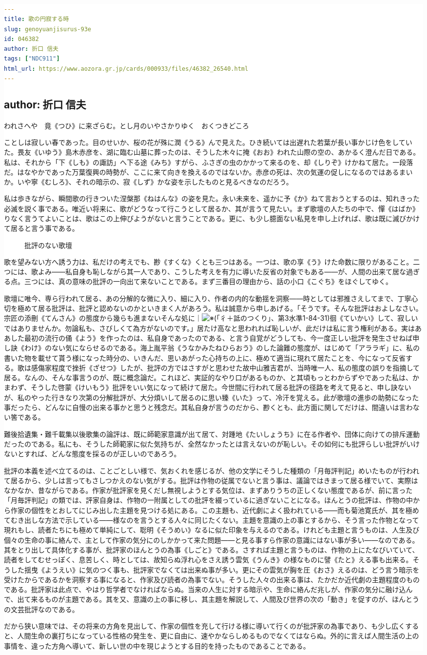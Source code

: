 ```yaml
---
title: 歌の円寂する時
slug: genoyuanjisurus-93e
id: 046382
author: 折口 信夫
tags: ["NDC911"]
html_url: https://www.aozora.gr.jp/cards/000933/files/46382_26540.html
---
```


## author: 折口 信夫

われさへや　竟《つひ》に来ざらむ。とし月のいやさかりゆく　おくつきどころ



ことしは寂しい春であった。目のせいか、桜の花が殊に潤《うる》んで見えた。ひき続いては出遅れた若葉が長い事かじけ色をしていた。畏友《いゆう》島木赤彦を、湖に臨む山墓に葬ったのは、そうした木々に掩《おお》われた山際の空の、あかるく澄んだ日である。私は、それから「下《しも》の諏訪」へ下る途《みち》すがら、ふさぎの虫のかかって来るのを、却《しりぞ》けかねて居た。一段落だ。はなやかであった万葉復興の時勢が、ここに来て向きを換えるのではないか。赤彦の死は、次の気運の促しになるのではあるまいか。いや寧《むしろ》、それの暗示の、寂《しず》かな姿を示したものと見るべきなのだろう。

私は歩きながら、瞬間歌の行きついた涅槃那《ねはんな》の姿を見た。永い未来を、遥かに予《か》ねて言おうとするのは、知れきった必滅を説く事である。唯近い将来に、歌がどうなって行こうとして居るか、其が言うて見たい。まず歌壇の人たちの中で、憚《はばか》りなく言うてよいことは、歌はこの上伸びようがないと言うことである。更に、も少し臆面ない私見を申し上げれば、歌は既に滅びかけて居ると言う事である。



　　　批評のない歌壇



歌を望みない方へ誘う力は、私だけの考えでも、尠《すくな》くとも三つはある。一つは、歌の享《う》けた命数に限りがあること。二つには、歌よみ――私自身も恥しながら其一人であり、こうした考えを有力に導いた反省の対象でもある――が、人間の出来て居な過ぎる点。三つには、真の意味の批評の一向出て来ないことである。まず三番目の理由から、話の小口《こぐち》をほぐしてゆく。

歌壇に唯今、専ら行われて居る、あの分解的な微に入り、細に入り、作者の内的な動揺を洞察――時としては邪推さえしてまで、丁寧心切を極めて居る批評は、批評と認めないのかといきまく人があろう。私は誠意から申しあげる。「そうです。そんな批評はおよしなさい。宗匠の添刪《てんさん》の態度から幾らも進まないそんな処に｜![※(「彳＋詆のつくり」、第3水準1-84-31)](https://www.aozora.gr.jp/cards/000933/files/../../../gaiji/1-84/1-84-31.png)徊《ていかい》して、寂しいではありませんか。勿論私も、さびしくて為方がないのです。」居たけ高なと思われれば恥しいが、此だけは私に言う権利がある。実はああした最初の流行の俑《よう》を作ったのは、私自身であったのである、と言う自覚がどうしても、今一度正しい批評を発生させねば申し訣《わけ》のない気にならせるのである。海上胤平翁《うなかみたねひらおう》のした論難の態度が、はじめて「アララギ」に、私の書いた物を載せて貰う様になった時分の、いきんだ、思いあがった心持ちの上に、極めて適当に現れて居たことを、今になって反省する。歌は感傷家程度で挫折《ざせつ》したが、批評の方ではさすがと思わせた故中山雅吉君が、当時唯一人、私の態度の誤りを指摘して居る。なんの、そんな事言うのが、既に概念論だ。これほど、実証的なやり口があるものか、と其頃もっとわからずやであった私は、かまわず、そうした啓蒙《けいもう》批評をいい気になって続けて居た。今世間に行われて居る批評の径路を考えて見ると、申し訣ないが、私のやった行きなり次第の分解批評が、大分煩いして居るのに思い臻《いた》って、冷汗を覚える。此が歌壇の進歩の助勢になった事だったら、どんなに自慢の出来る事かと思うと残念だ。其私自身が言うのだから、尠くとも、此方面に関してだけは、間違いは言わない筈である。

難後拾遺集・難千載集以後歌集の論評は、既に師範家意識が出て居て、対踵地《たいしょうち》に在る作者や、団体に向けての排斥運動だったのである。私にも、そうした師範家に似た気持ちが、全然なかったとは言えないのが恥しい。その如何にも批評らしい批評がいけないとすれば、どんな態度を採るのが正しいのであろう。

批評の本義を述べ立てるのは、ことごとしい様で、気おくれを感じるが、他の文学にそうした種類の「月毎評判記」めいたものが行われて居るから、少しは言ってもさしつかえのない気がする。批評は作物の従属でないと言う事は、議論ではきまって居る様でいて、実際はなかなか、昔ながらである。作家が批評家を見くだし無視しようとする気位は、まずありうちの正しくない態度であるが、前に言った「月毎評判記」の類では、評家自身は、作物の一附属としての批評を綴っているに過ぎないことになる。ほんとうの批評は、作物の中から作家の個性をとおしてにじみ出した主題を見つける処にある。この主題も、近代劇によく扱われている――而も菊池寛氏が、其を極めてむき出しな方法で示している――様なのを言うとする人々に同じたくない。主題を意識の上の事とするから、そう言った作物となって現れもし、読者たちにも極めて単純にして、聡明《そうめい》なるに似た印象を与えるのである。けれども主題と言うものは、人生及び個々の生命の事に絡んで、主として作家の気分にのしかかって来た問題――と見る事すら作家の意識にはない事が多い――なのである。其をとり出して具体化する事が、批評家のほんとうの為事《しごと》である。さすれば主題と言うものは、作物の上にたなびいていて、読者をしてむせっぽく、息苦しく、時としては、故知らぬ浮れ心をさえ誘う雲気《うんき》の様なものに譬《たと》える事も出来る。そうした揺曳《ようえい》に気のつく事も、批評家でなくては出来ぬ事が多い。更にその雲気が胸を圧《おさ》えるのは、どう言う暗示を受けたからであるかを洞察する事になると、作家及び読者の為事でない。そうした人々の出来る事は、たかだか近代劇の主題程度のものである。批評家は此点で、やはり哲学者でなければならぬ。当来の人生に対する暗示や、生命に絡んだ兆しが、作家の気分に融け込んで、出て来るものが主題である。其を又、意識の上の事に移し、其主題を解説して、人間及び世界の次の「動き」を促すのが、ほんとうの文芸批評なのである。

だから狭い意味では、その将来の方角を見出して、作家の個性を充して行ける様に導いて行くのが批評家の為事であり、も少し広くすると、人間生命の裏打ちになっている性格の発生を、更に自由に、速やかならしめるものでなくてはならぬ。外的に言えば人間生活の上の事情を、違った方角へ導いて、新しい世の中を現じようとする目的を持ったものであることである。
